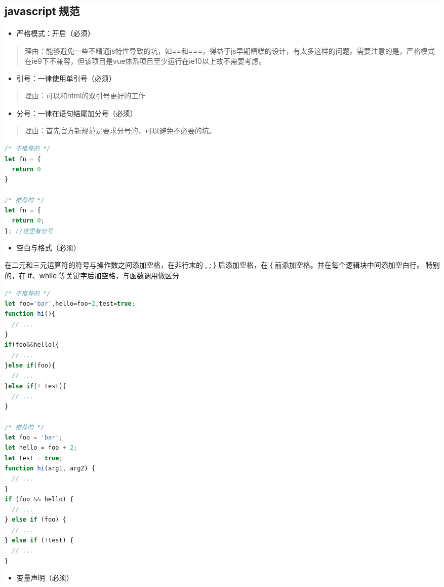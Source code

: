 
## javascript 规范
- 严格模式：开启（必须）
> 理由：能够避免一些不精通js特性导致的坑，如==和===，得益于js早期糟糕的设计，有太多这样的问题。需要注意的是，严格模式在ie9下不兼容，但该项目是vue体系项目至少运行在ie10以上故不需要考虑。

- 引号：一律使用单引号（必须）
> 理由：可以和html的双引号更好的工作

- 分号：一律在语句结尾加分号（必须）
> 理由：首先官方新规范是要求分号的，可以避免不必要的坑。

  ```js
  /* 不推荐的 */
  let fn = {
    return 0
  }

  /* 推荐的 */
  let fn = {
    return 0;
  }; //这里有分号
  ```
- 空白与格式（必须）

在二元和三元运算符的符号与操作数之间添加空格，在非行末的 , ; } 后添加空格，在 { 前添加空格。并在每个逻辑块中间添加空白行。
特别的，在 if、while 等关键字后加空格，与函数调用做区分

```js
/* 不推荐的 */
let foo='bar',hello=foo+2,test=true;
function hi(){
  // ...
}
if(foo&&hello){
  // ...
}else if(foo){
  // ...
}else if(! test){
  // ...
}

/* 推荐的 */
let foo = 'bar';
let hello = foo + 2;
let test = true;
function hi(arg1, arg2) {
  // ...
}
if (foo && hello) {
  // ...
} else if (foo) {
  // ...
} else if (!test) {
  // ...
}
```
- 变量声明（必须）
